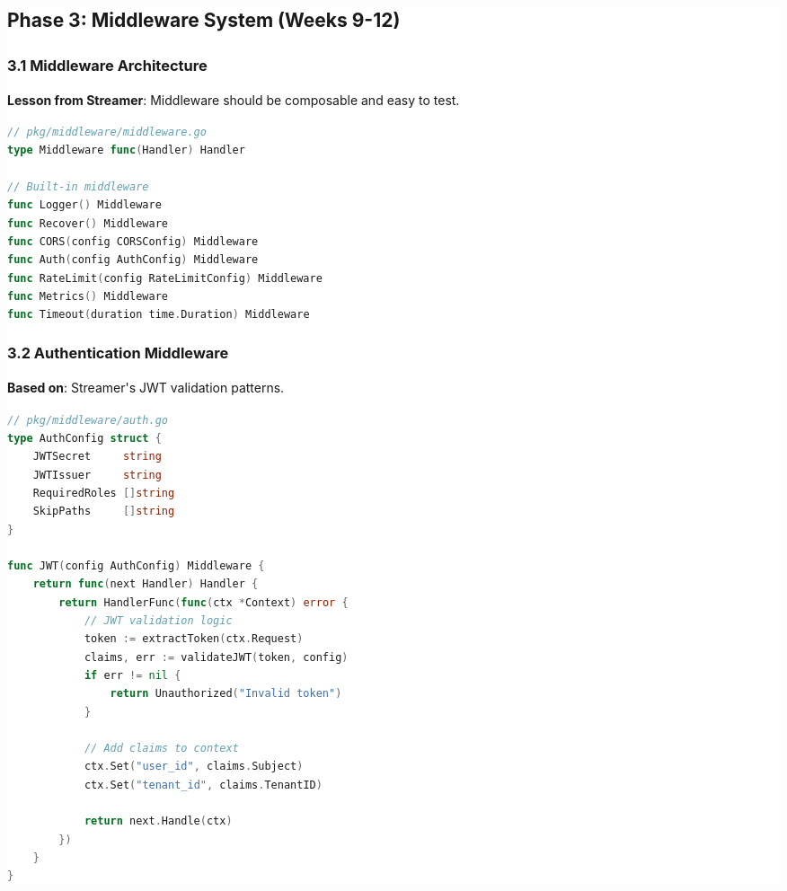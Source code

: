 ## Phase 3: Middleware System (Weeks 9-12)

### 3.1 Middleware Architecture

**Lesson from Streamer**: Middleware should be composable and easy to test.

```go
// pkg/middleware/middleware.go
type Middleware func(Handler) Handler

// Built-in middleware
func Logger() Middleware
func Recover() Middleware
func CORS(config CORSConfig) Middleware
func Auth(config AuthConfig) Middleware
func RateLimit(config RateLimitConfig) Middleware
func Metrics() Middleware
func Timeout(duration time.Duration) Middleware
```

### 3.2 Authentication Middleware

**Based on**: Streamer's JWT validation patterns.

```go
// pkg/middleware/auth.go
type AuthConfig struct {
    JWTSecret     string
    JWTIssuer     string
    RequiredRoles []string
    SkipPaths     []string
}

func JWT(config AuthConfig) Middleware {
    return func(next Handler) Handler {
        return HandlerFunc(func(ctx *Context) error {
            // JWT validation logic
            token := extractToken(ctx.Request)
            claims, err := validateJWT(token, config)
            if err != nil {
                return Unauthorized("Invalid token")
            }
            
            // Add claims to context
            ctx.Set("user_id", claims.Subject)
            ctx.Set("tenant_id", claims.TenantID)
            
            return next.Handle(ctx)
        })
    }
}
```
